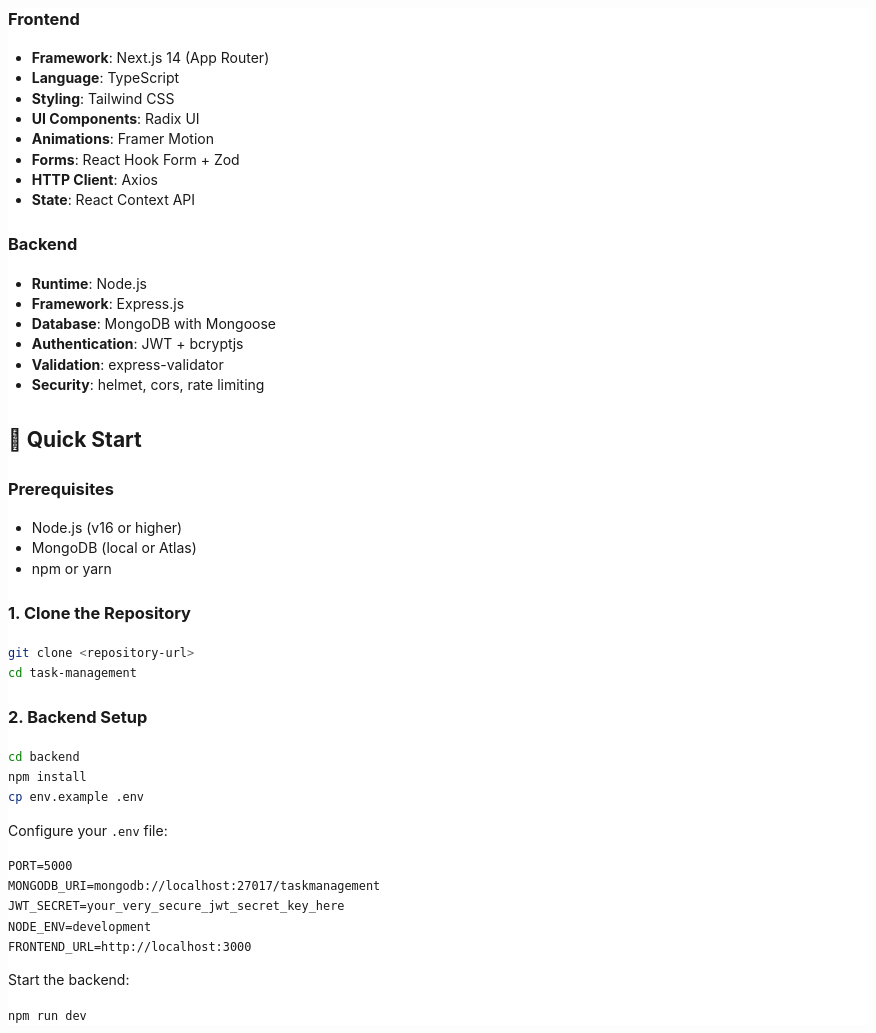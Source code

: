 ### Frontend
- **Framework**: Next.js 14 (App Router)
- **Language**: TypeScript
- **Styling**: Tailwind CSS
- **UI Components**: Radix UI
- **Animations**: Framer Motion
- **Forms**: React Hook Form + Zod
- **HTTP Client**: Axios
- **State**: React Context API

### Backend
- **Runtime**: Node.js
- **Framework**: Express.js
- **Database**: MongoDB with Mongoose
- **Authentication**: JWT + bcryptjs
- **Validation**: express-validator
- **Security**: helmet, cors, rate limiting

## 🚀 Quick Start

### Prerequisites
- Node.js (v16 or higher)
- MongoDB (local or Atlas)
- npm or yarn

### 1. Clone the Repository
```bash
git clone <repository-url>
cd task-management
```

### 2. Backend Setup
```bash
cd backend
npm install
cp env.example .env
```

Configure your `.env` file:
```env
PORT=5000
MONGODB_URI=mongodb://localhost:27017/taskmanagement
JWT_SECRET=your_very_secure_jwt_secret_key_here
NODE_ENV=development
FRONTEND_URL=http://localhost:3000
```

Start the backend:
```bash
npm run dev
```
